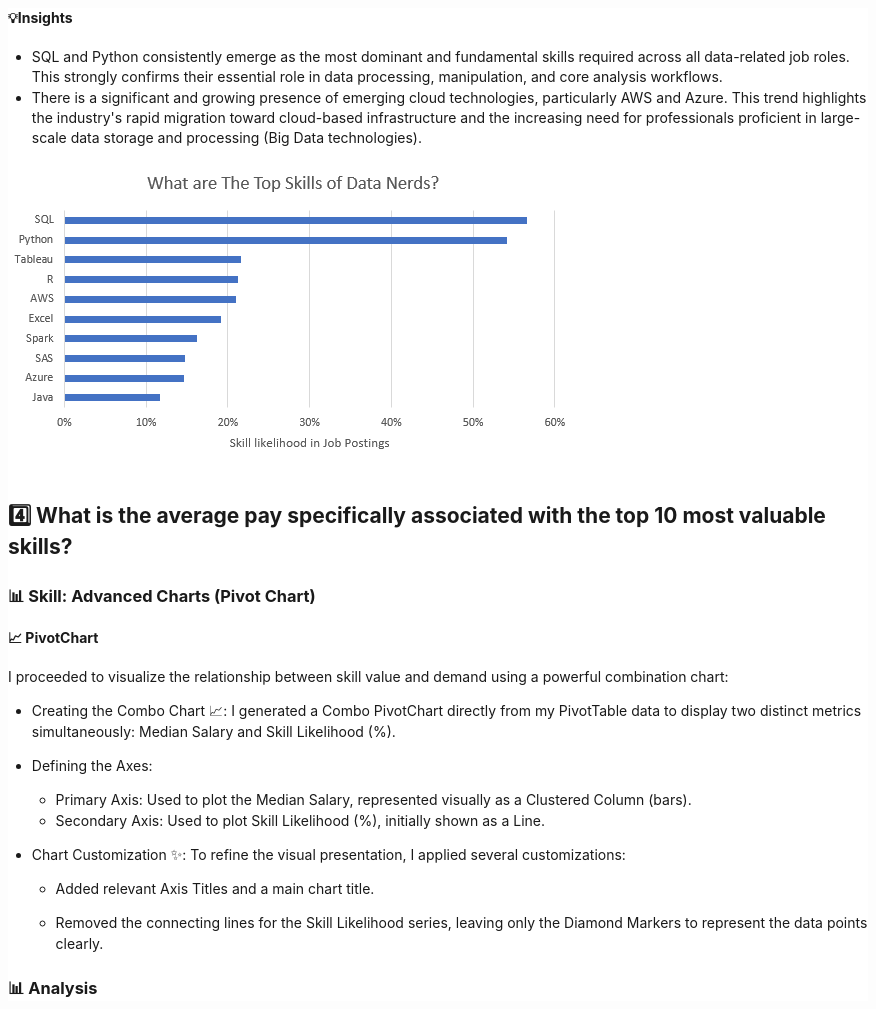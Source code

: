 #### 💡Insights

- SQL and Python consistently emerge as the most dominant and fundamental skills required across all data-related job roles. This strongly confirms their essential role in data processing, manipulation, and core analysis workflows.
- There is a significant and growing presence of emerging cloud technologies, particularly AWS and Azure. This trend highlights the industry's rapid migration toward cloud-based infrastructure and the increasing need for professionals proficient in large-scale data storage and processing (Big Data technologies).

![skill_job_analysis](assets/skill_job_analysis.png)

## 4️⃣ What is the average pay specifically associated with the top 10 most valuable skills?

### 📊 Skill: Advanced Charts (Pivot Chart)

#### 📈 PivotChart

I proceeded to visualize the relationship between skill value and demand using a powerful combination chart:

- Creating the Combo Chart 📈: I generated a Combo PivotChart directly from my PivotTable data to display two distinct metrics simultaneously: Median Salary and Skill Likelihood (%).

- Defining the Axes:

  - Primary Axis: Used to plot the Median Salary, represented visually as a Clustered Column (bars).
  - Secondary Axis: Used to plot Skill Likelihood (%), initially shown as a Line.

- Chart Customization ✨: To refine the visual presentation, I applied several customizations:

  - Added relevant Axis Titles and a main chart title.

  - Removed the connecting lines for the Skill Likelihood series, leaving only the Diamond Markers to represent the data points clearly.

### 📊 Analysis
